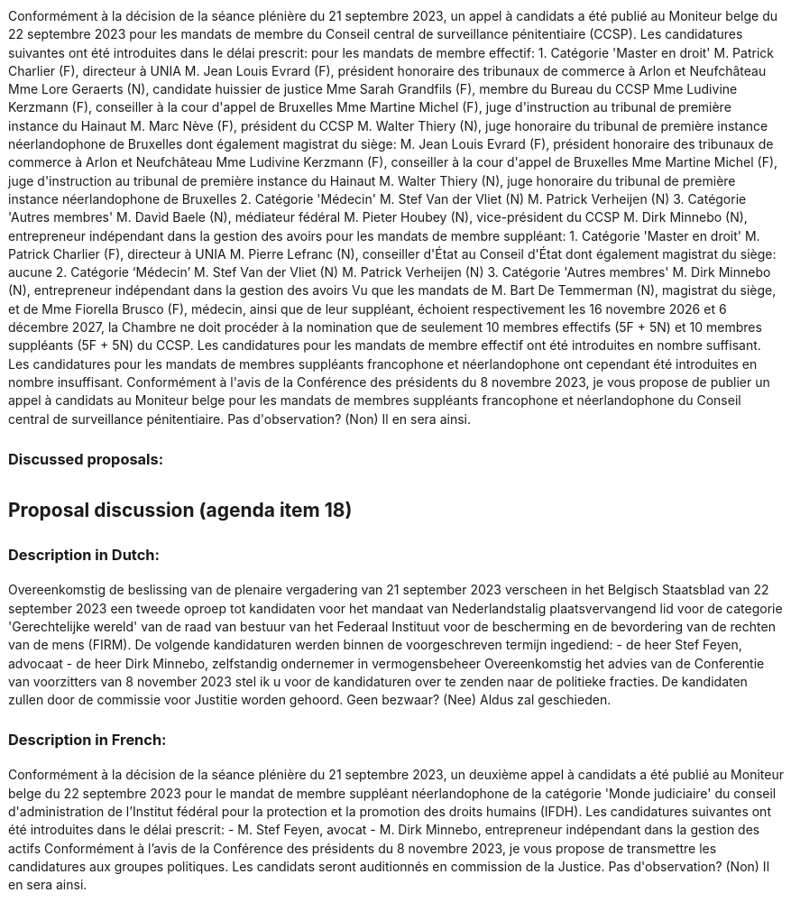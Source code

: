 Conformément à la décision de la séance plénière du 21 septembre 2023, un appel à candidats a été publié au Moniteur belge du 22 septembre 2023 pour les mandats de membre du Conseil central de surveillance pénitentiaire (CCSP). Les candidatures suivantes ont été introduites dans le délai prescrit: pour les mandats de membre effectif: 1. Catégorie 'Master en droit' M. Patrick Charlier (F), directeur à UNIA M. Jean Louis Evrard (F), président honoraire des tribunaux de commerce à Arlon et Neufchâteau Mme Lore Geraerts (N), candidate huissier de justice Mme Sarah Grandfils (F), membre du Bureau du CCSP Mme Ludivine Kerzmann (F), conseiller à la cour d'appel de Bruxelles Mme Martine Michel (F), juge d'instruction au tribunal de première instance du Hainaut M. Marc Nève (F), président du CCSP M. Walter Thiery (N), juge honoraire du tribunal de première instance néerlandophone de Bruxelles dont également magistrat du siège: M. Jean Louis Evrard (F), président honoraire des tribunaux de commerce à Arlon et Neufchâteau Mme Ludivine Kerzmann (F), conseiller à la cour d'appel de Bruxelles Mme Martine Michel (F), juge d'instruction au tribunal de première instance du Hainaut M. Walter Thiery (N), juge honoraire du tribunal de première instance néerlandophone de Bruxelles 2. Catégorie 'Médecin' M. Stef Van der Vliet (N) M. Patrick Verheijen (N) 3. Catégorie 'Autres membres' M. David Baele (N), médiateur fédéral M. Pieter Houbey (N), vice-président du CCSP M. Dirk Minnebo (N), entrepreneur indépendant dans la gestion des avoirs pour les mandats de membre suppléant: 1. Catégorie 'Master en droit' M. Patrick Charlier (F), directeur à UNIA M. Pierre Lefranc (N), conseiller d'État au Conseil d'État dont également magistrat du siège: aucune 2. Catégorie ‘Médecin’ M. Stef Van der Vliet (N) M. Patrick Verheijen (N) 3. Catégorie 'Autres membres' M. Dirk Minnebo (N), entrepreneur indépendant dans la gestion des avoirs Vu que les mandats de M. Bart De Temmerman (N), magistrat du siège, et de Mme Fiorella Brusco (F), médecin, ainsi que de leur suppléant, échoient respectivement les 16 novembre 2026 et 6 décembre 2027, la Chambre ne doit procéder à la nomination que de seulement 10 membres effectifs (5F + 5N) et 10 membres suppléants (5F + 5N) du CCSP. Les candidatures pour les mandats de membre effectif ont été introduites en nombre suffisant. Les candidatures pour les mandats de membres suppléants francophone et néerlandophone ont cependant été introduites en nombre insuffisant. Conformément à l'avis de la Conférence des présidents du 8 novembre 2023, je vous propose de publier un appel à candidats au Moniteur belge pour les mandats de membres suppléants francophone et néerlandophone du Conseil central de surveillance pénitentiaire. Pas d'observation? (Non) Il en sera ainsi.



### Discussed proposals:

## Proposal discussion (agenda item 18)

### Description in Dutch:

Overeenkomstig de beslissing van de plenaire vergadering van 21 september 2023 verscheen in het Belgisch Staatsblad van 22 september 2023 een tweede oproep tot kandidaten voor het mandaat van Nederlandstalig plaatsvervangend lid voor de categorie 'Gerechtelijke wereld' van de raad van bestuur van het Federaal Instituut voor de bescherming en de bevordering van de rechten van de mens (FIRM). De volgende kandidaturen werden binnen de voorgeschreven termijn ingediend: - de heer Stef Feyen, advocaat - de heer Dirk Minnebo, zelfstandig ondernemer in vermogensbeheer Overeenkomstig het advies van de Conferentie van voorzitters van 8 november 2023 stel ik u voor de kandidaturen over te zenden naar de politieke fracties. De kandidaten zullen door de commissie voor Justitie worden gehoord. Geen bezwaar? (Nee) Aldus zal geschieden.

### Description in French:

Conformément à la décision de la séance plénière du 21 septembre 2023, un deuxième appel à candidats a été publié au Moniteur belge du 22 septembre 2023 pour le mandat de membre suppléant néerlandophone de la catégorie 'Monde judiciaire' du conseil d'administration de l’Institut fédéral pour la protection et la promotion des droits humains (IFDH). Les candidatures suivantes ont été introduites dans le délai prescrit: - M. Stef Feyen, avocat - M. Dirk Minnebo, entrepreneur indépendant dans la gestion des actifs Conformément à l’avis de la Conférence des présidents du 8 novembre 2023, je vous propose de transmettre les candidatures aux groupes politiques. Les candidats seront auditionnés en commission de la Justice. Pas d'observation? (Non) Il en sera ainsi.
